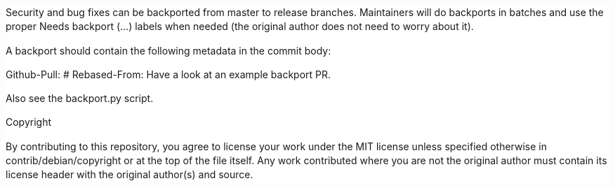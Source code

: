 Security and bug fixes can be backported from master to release branches. Maintainers will do backports in batches and use the proper Needs backport (...) labels when needed (the original author does not need to worry about it).

A backport should contain the following metadata in the commit body:

Github-Pull: #<PR number>
Rebased-From: <commit hash of the original commit>
Have a look at an example backport PR.

Also see the backport.py script.

Copyright

By contributing to this repository, you agree to license your work under the MIT license unless specified otherwise in contrib/debian/copyright or at the top of the file itself. Any work contributed where you are not the original author must contain its license header with the original author(s) and source.
